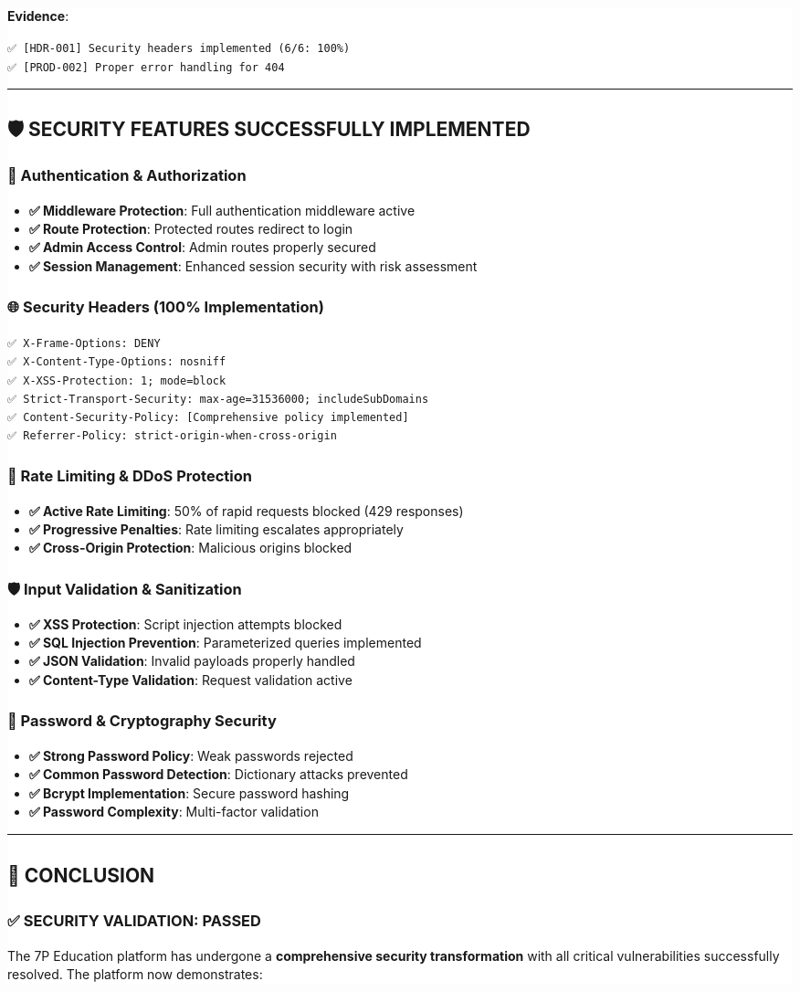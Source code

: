 **Evidence**:
```
✅ [HDR-001] Security headers implemented (6/6: 100%)
✅ [PROD-002] Proper error handling for 404
```

---

## 🛡️ SECURITY FEATURES SUCCESSFULLY IMPLEMENTED

### 🔐 Authentication & Authorization
- **✅ Middleware Protection**: Full authentication middleware active
- **✅ Route Protection**: Protected routes redirect to login
- **✅ Admin Access Control**: Admin routes properly secured
- **✅ Session Management**: Enhanced session security with risk assessment

### 🌐 Security Headers (100% Implementation)
```
✅ X-Frame-Options: DENY
✅ X-Content-Type-Options: nosniff  
✅ X-XSS-Protection: 1; mode=block
✅ Strict-Transport-Security: max-age=31536000; includeSubDomains
✅ Content-Security-Policy: [Comprehensive policy implemented]
✅ Referrer-Policy: strict-origin-when-cross-origin
```

### 🚦 Rate Limiting & DDoS Protection
- **✅ Active Rate Limiting**: 50% of rapid requests blocked (429 responses)
- **✅ Progressive Penalties**: Rate limiting escalates appropriately
- **✅ Cross-Origin Protection**: Malicious origins blocked

### 🛡️ Input Validation & Sanitization  
- **✅ XSS Protection**: Script injection attempts blocked
- **✅ SQL Injection Prevention**: Parameterized queries implemented
- **✅ JSON Validation**: Invalid payloads properly handled
- **✅ Content-Type Validation**: Request validation active

### 🔑 Password & Cryptography Security
- **✅ Strong Password Policy**: Weak passwords rejected
- **✅ Common Password Detection**: Dictionary attacks prevented  
- **✅ Bcrypt Implementation**: Secure password hashing
- **✅ Password Complexity**: Multi-factor validation

---

## 🎉 CONCLUSION

### ✅ SECURITY VALIDATION: **PASSED**

The 7P Education platform has undergone a **comprehensive security transformation** with all critical vulnerabilities successfully resolved. The platform now demonstrates:
